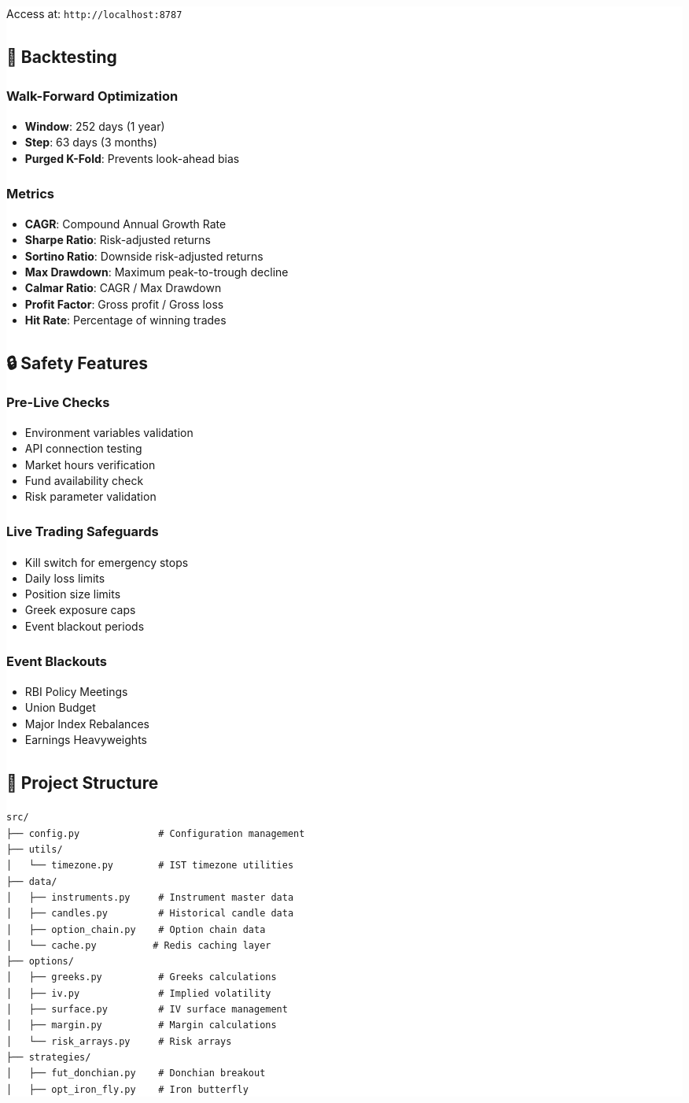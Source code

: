 Access at: `http://localhost:8787`

## 🧪 Backtesting

### Walk-Forward Optimization
- **Window**: 252 days (1 year)
- **Step**: 63 days (3 months)
- **Purged K-Fold**: Prevents look-ahead bias

### Metrics
- **CAGR**: Compound Annual Growth Rate
- **Sharpe Ratio**: Risk-adjusted returns
- **Sortino Ratio**: Downside risk-adjusted returns
- **Max Drawdown**: Maximum peak-to-trough decline
- **Calmar Ratio**: CAGR / Max Drawdown
- **Profit Factor**: Gross profit / Gross loss
- **Hit Rate**: Percentage of winning trades

## 🔒 Safety Features

### Pre-Live Checks
- Environment variables validation
- API connection testing
- Market hours verification
- Fund availability check
- Risk parameter validation

### Live Trading Safeguards
- Kill switch for emergency stops
- Daily loss limits
- Position size limits
- Greek exposure caps
- Event blackout periods

### Event Blackouts
- RBI Policy Meetings
- Union Budget
- Major Index Rebalances
- Earnings Heavyweights

## 📁 Project Structure

```
src/
├── config.py              # Configuration management
├── utils/
│   └── timezone.py        # IST timezone utilities
├── data/
│   ├── instruments.py     # Instrument master data
│   ├── candles.py         # Historical candle data
│   ├── option_chain.py    # Option chain data
│   └── cache.py          # Redis caching layer
├── options/
│   ├── greeks.py          # Greeks calculations
│   ├── iv.py              # Implied volatility
│   ├── surface.py         # IV surface management
│   ├── margin.py          # Margin calculations
│   └── risk_arrays.py     # Risk arrays
├── strategies/
│   ├── fut_donchian.py    # Donchian breakout
│   ├── opt_iron_fly.py    # Iron butterfly
```